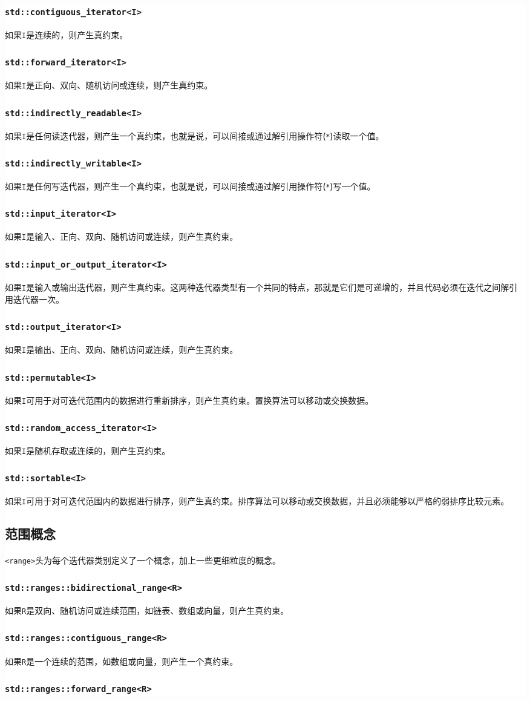 ### `std::contiguous_iterator<I>`

如果`I`是连续的，则产生真约束。

### `std::forward_iterator<I>`

如果`I`是正向、双向、随机访问或连续，则产生真约束。

### `std::indirectly_readable<I>`

如果`I`是任何读迭代器，则产生一个真约束，也就是说，可以间接或通过解引用操作符(`*`)读取一个值。

### `std::indirectly_writable<I>`

如果`I`是任何写迭代器，则产生一个真约束，也就是说，可以间接或通过解引用操作符(`*`)写一个值。

### `std::input_iterator<I>`

如果`I`是输入、正向、双向、随机访问或连续，则产生真约束。

### `std::input_or_output_iterator<I>`

如果`I`是输入或输出迭代器，则产生真约束。这两种迭代器类型有一个共同的特点，那就是它们是可递增的，并且代码必须在迭代之间解引用迭代器一次。

### `std::output_iterator<I>`

如果`I`是输出、正向、双向、随机访问或连续，则产生真约束。

### `std::permutable<I>`

如果`I`可用于对可迭代范围内的数据进行重新排序，则产生真约束。置换算法可以移动或交换数据。

### `std::random_access_iterator<I>`

如果`I`是随机存取或连续的，则产生真约束。

### `std::sortable<I>`

如果`I`可用于对可迭代范围内的数据进行排序，则产生真约束。排序算法可以移动或交换数据，并且必须能够以严格的弱排序比较元素。

## 范围概念

`<range>`头为每个迭代器类别定义了一个概念，加上一些更细粒度的概念。

### `std::ranges::bidirectional_range<R>`

如果`R`是双向、随机访问或连续范围，如链表、数组或向量，则产生真约束。

### `std::ranges::contiguous_range<R>`

如果`R`是一个连续的范围，如数组或向量，则产生一个真约束。

### `std::ranges::forward_range<R>`
